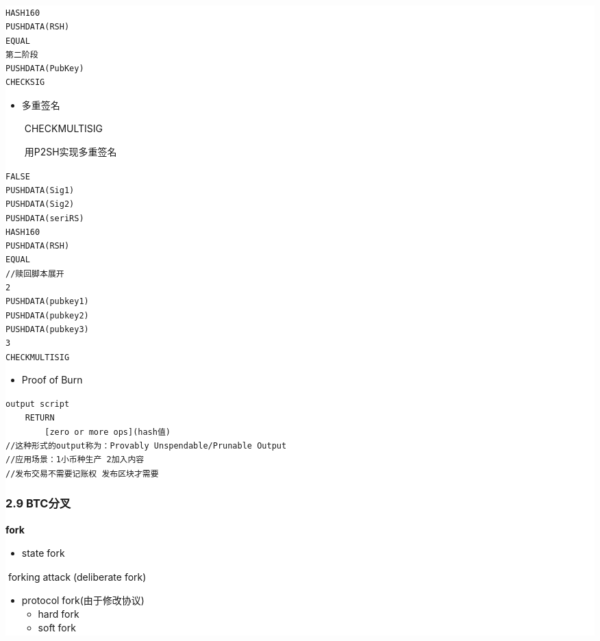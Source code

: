 ```
HASH160
PUSHDATA(RSH)
EQUAL
第二阶段
PUSHDATA(PubKey)
CHECKSIG

```

+ 多重签名

  ​	CHECKMULTISIG

  ​	用P2SH实现多重签名

```
FALSE
PUSHDATA(Sig1)
PUSHDATA(Sig2)
PUSHDATA(seriRS)
HASH160
PUSHDATA(RSH)
EQUAL
//赎回脚本展开
2
PUSHDATA(pubkey1)
PUSHDATA(pubkey2)
PUSHDATA(pubkey3)
3
CHECKMULTISIG
```

+ Proof of Burn

```
output script
	RETURN
		[zero or more ops](hash值)
//这种形式的output称为：Provably Unspendable/Prunable Output
//应用场景：1小币种生产 2加入内容
//发布交易不需要记账权 发布区块才需要
```



### 2.9 BTC分叉

**fork**

+ state fork 

​		forking attack (deliberate fork)

+ protocol fork(由于修改协议)
  + hard fork
  + soft fork
